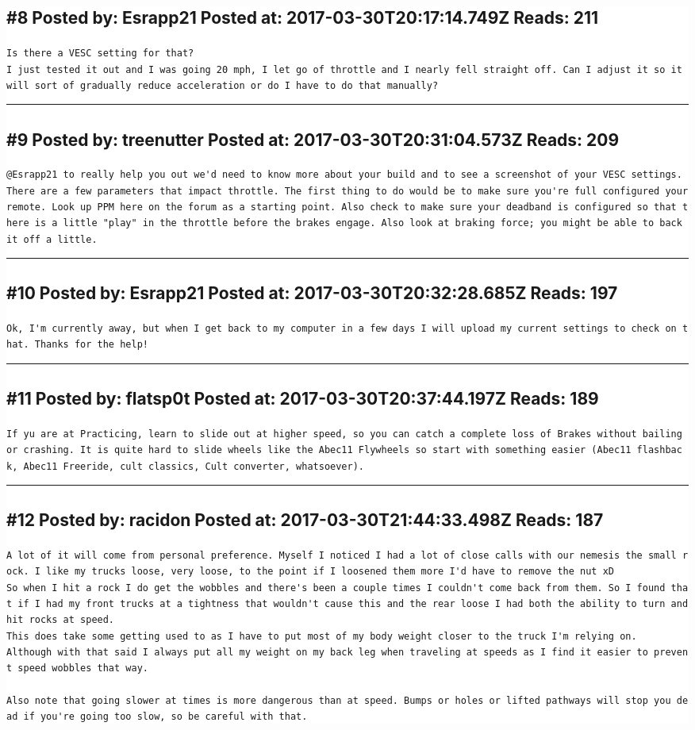 ## \#8 Posted by: Esrapp21 Posted at: 2017-03-30T20:17:14.749Z Reads: 211

```
Is there a VESC setting for that?
I just tested it out and I was going 20 mph, I let go of throttle and I nearly fell straight off. Can I adjust it so it will sort of gradually reduce acceleration or do I have to do that manually?
```

---
## \#9 Posted by: treenutter Posted at: 2017-03-30T20:31:04.573Z Reads: 209

```
@Esrapp21 to really help you out we'd need to know more about your build and to see a screenshot of your VESC settings. There are a few parameters that impact throttle. The first thing to do would be to make sure you're full configured your remote. Look up PPM here on the forum as a starting point. Also check to make sure your deadband is configured so that there is a little "play" in the throttle before the brakes engage. Also look at braking force; you might be able to back it off a little.
```

---
## \#10 Posted by: Esrapp21 Posted at: 2017-03-30T20:32:28.685Z Reads: 197

```
Ok, I'm currently away, but when I get back to my computer in a few days I will upload my current settings to check on that. Thanks for the help!
```

---
## \#11 Posted by: flatsp0t Posted at: 2017-03-30T20:37:44.197Z Reads: 189

```
If yu are at Practicing, learn to slide out at higher speed, so you can catch a complete loss of Brakes without bailing or crashing. It is quite hard to slide wheels like the Abec11 Flywheels so start with something easier (Abec11 flashback, Abec11 Freeride, cult classics, Cult converter, whatsoever).
```

---
## \#12 Posted by: racidon Posted at: 2017-03-30T21:44:33.498Z Reads: 187

```
A lot of it will come from personal preference. Myself I noticed I had a lot of close calls with our nemesis the small rock. I like my trucks loose, very loose, to the point if I loosened them more I'd have to remove the nut xD
So when I hit a rock I do get the wobbles and there's been a couple times I couldn't come back from them. So I found that if I had my front trucks at a tightness that wouldn't cause this and the rear loose I had both the ability to turn and hit rocks at speed.
This does take some getting used to as I have to put most of my body weight closer to the truck I'm relying on.
Although with that said I always put all my weight on my back leg when traveling at speeds as I find it easier to prevent speed wobbles that way.

Also note that going slower at times is more dangerous than at speed. Bumps or holes or lifted pathways will stop you dead if you're going too slow, so be careful with that.

```